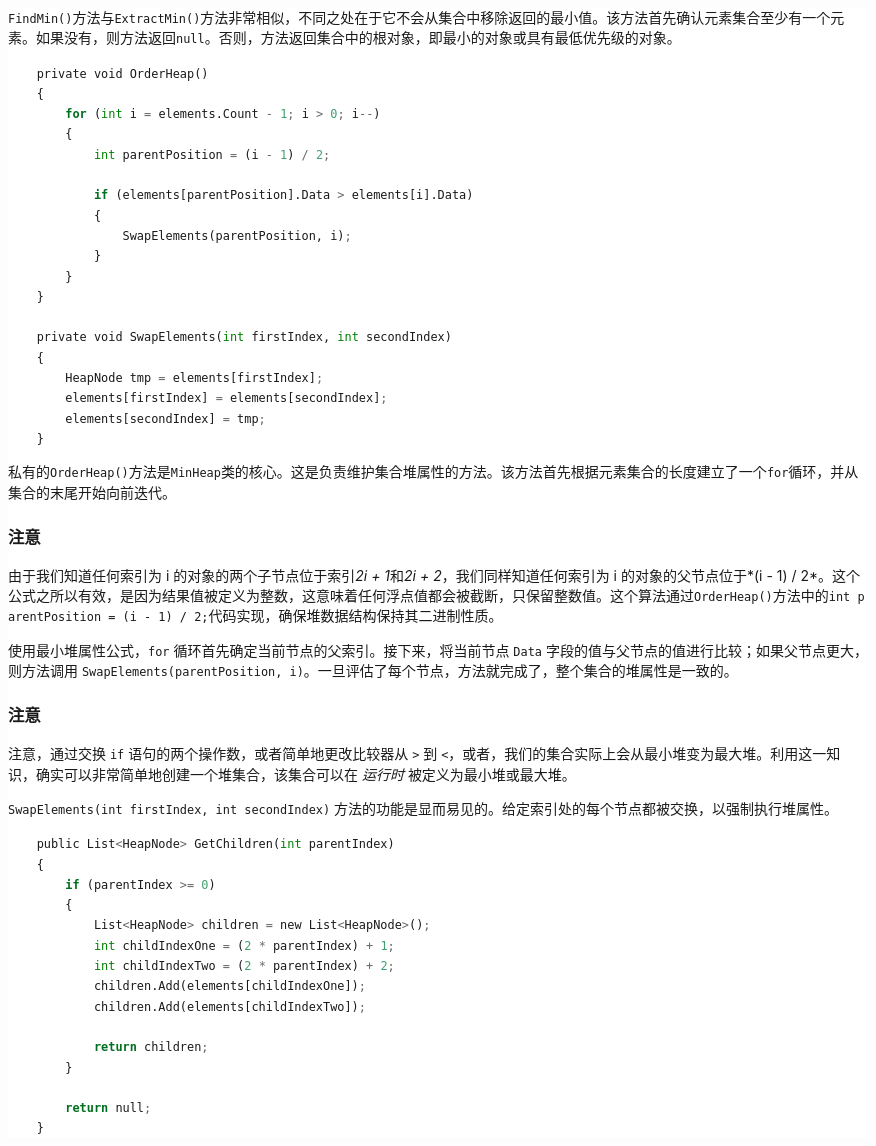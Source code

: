 `FindMin()`方法与`ExtractMin()`方法非常相似，不同之处在于它不会从集合中移除返回的最小值。该方法首先确认元素集合至少有一个元素。如果没有，则方法返回`null`。否则，方法返回集合中的根对象，即最小的对象或具有最低优先级的对象。

```py
    private void OrderHeap() 
    { 
        for (int i = elements.Count - 1; i > 0; i--) 
        { 
            int parentPosition = (i - 1) / 2; 

            if (elements[parentPosition].Data > elements[i].Data) 
            { 
                SwapElements(parentPosition, i); 
            } 
        } 
    }   

    private void SwapElements(int firstIndex, int secondIndex) 
    { 
        HeapNode tmp = elements[firstIndex]; 
        elements[firstIndex] = elements[secondIndex]; 
        elements[secondIndex] = tmp; 
    } 

```

私有的`OrderHeap()`方法是`MinHeap`类的核心。这是负责维护集合堆属性的方法。该方法首先根据元素集合的长度建立了一个`for`循环，并从集合的末尾开始向前迭代。

### 注意

由于我们知道任何索引为 i 的对象的两个子节点位于索引*2i + 1*和*2i + 2*，我们同样知道任何索引为 i 的对象的父节点位于*(i - 1) / 2*。这个公式之所以有效，是因为结果值被定义为整数，这意味着任何浮点值都会被截断，只保留整数值。这个算法通过`OrderHeap()`方法中的`int parentPosition = (i - 1) / 2;`代码实现，确保堆数据结构保持其二进制性质。

使用最小堆属性公式，`for` 循环首先确定当前节点的父索引。接下来，将当前节点 `Data` 字段的值与父节点的值进行比较；如果父节点更大，则方法调用 `SwapElements(parentPosition, i)`。一旦评估了每个节点，方法就完成了，整个集合的堆属性是一致的。

### 注意

注意，通过交换 `if` 语句的两个操作数，或者简单地更改比较器从 `>` 到 `<`，或者，我们的集合实际上会从最小堆变为最大堆。利用这一知识，确实可以非常简单地创建一个堆集合，该集合可以在 *运行时* 被定义为最小堆或最大堆。

`SwapElements(int firstIndex, int secondIndex)` 方法的功能是显而易见的。给定索引处的每个节点都被交换，以强制执行堆属性。

```py
    public List<HeapNode> GetChildren(int parentIndex) 
    { 
        if (parentIndex >= 0) 
        { 
            List<HeapNode> children = new List<HeapNode>(); 
            int childIndexOne = (2 * parentIndex) + 1; 
            int childIndexTwo = (2 * parentIndex) + 2; 
            children.Add(elements[childIndexOne]); 
            children.Add(elements[childIndexTwo]); 

            return children; 
        } 

        return null; 
    } 

```
